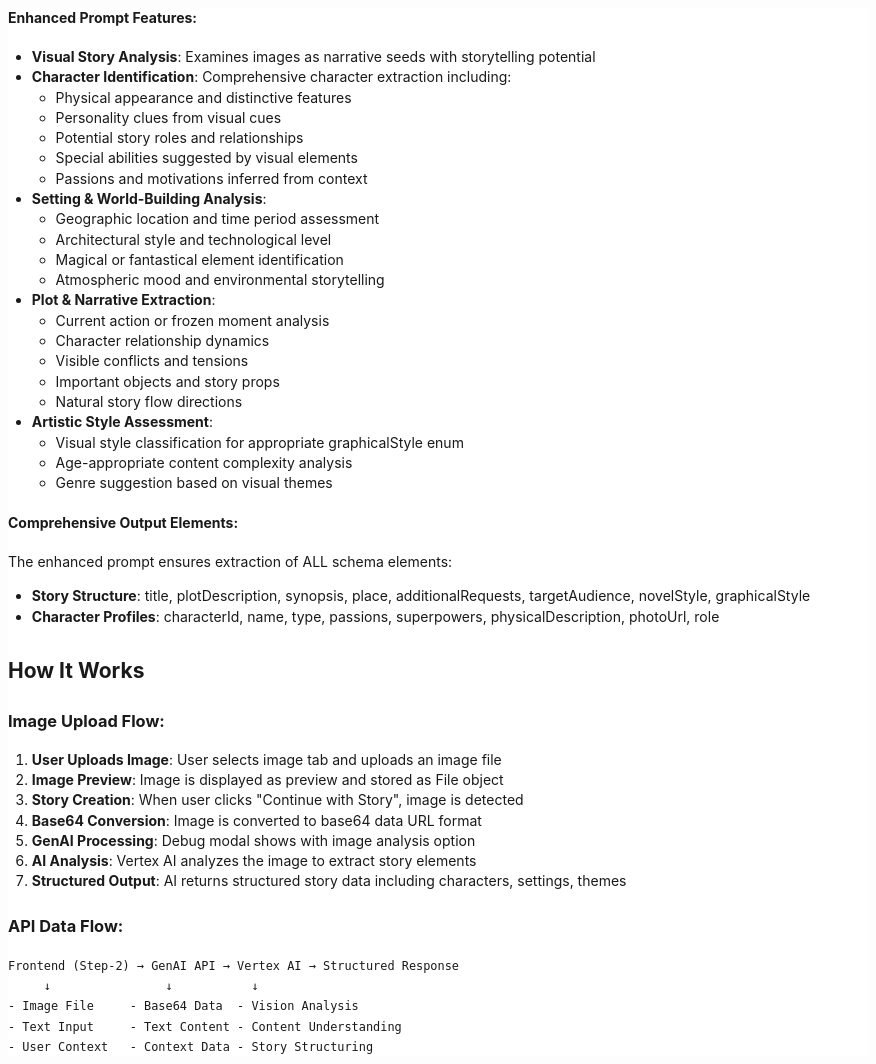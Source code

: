 #### Enhanced Prompt Features:
- **Visual Story Analysis**: Examines images as narrative seeds with storytelling potential
- **Character Identification**: Comprehensive character extraction including:
  - Physical appearance and distinctive features
  - Personality clues from visual cues
  - Potential story roles and relationships
  - Special abilities suggested by visual elements
  - Passions and motivations inferred from context
- **Setting & World-Building Analysis**: 
  - Geographic location and time period assessment
  - Architectural style and technological level
  - Magical or fantastical element identification
  - Atmospheric mood and environmental storytelling
- **Plot & Narrative Extraction**:
  - Current action or frozen moment analysis
  - Character relationship dynamics
  - Visible conflicts and tensions
  - Important objects and story props
  - Natural story flow directions
- **Artistic Style Assessment**:
  - Visual style classification for appropriate graphicalStyle enum
  - Age-appropriate content complexity analysis
  - Genre suggestion based on visual themes

#### Comprehensive Output Elements:
The enhanced prompt ensures extraction of ALL schema elements:
- **Story Structure**: title, plotDescription, synopsis, place, additionalRequests, targetAudience, novelStyle, graphicalStyle
- **Character Profiles**: characterId, name, type, passions, superpowers, physicalDescription, photoUrl, role

## How It Works

### Image Upload Flow:
1. **User Uploads Image**: User selects image tab and uploads an image file
2. **Image Preview**: Image is displayed as preview and stored as File object
3. **Story Creation**: When user clicks "Continue with Story", image is detected
4. **Base64 Conversion**: Image is converted to base64 data URL format
5. **GenAI Processing**: Debug modal shows with image analysis option
6. **AI Analysis**: Vertex AI analyzes the image to extract story elements
7. **Structured Output**: AI returns structured story data including characters, settings, themes

### API Data Flow:
```
Frontend (Step-2) → GenAI API → Vertex AI → Structured Response
     ↓                ↓           ↓
- Image File     - Base64 Data  - Vision Analysis
- Text Input     - Text Content - Content Understanding  
- User Context   - Context Data - Story Structuring
```
